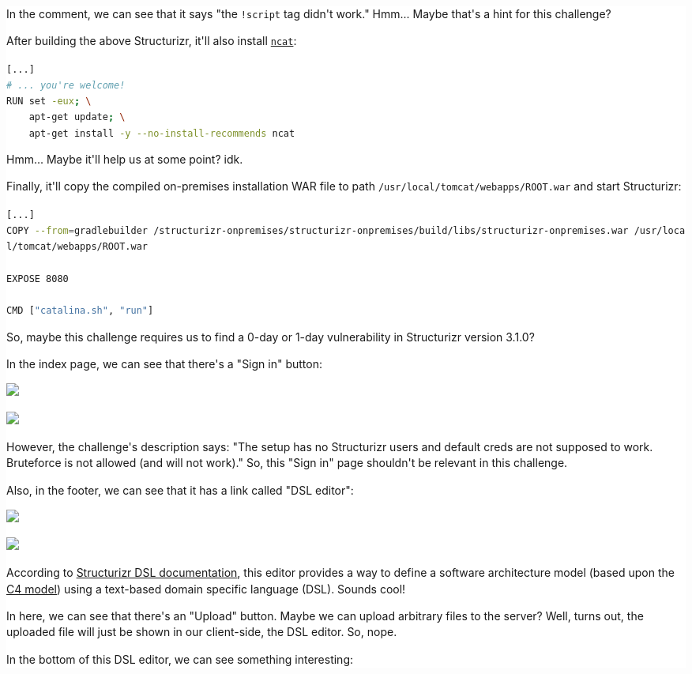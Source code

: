 In the comment, we can see that it says "the `!script` tag didn't work." Hmm... Maybe that's a hint for this challenge?

After building the above Structurizr, it'll also install [`ncat`](https://nmap.org/ncat/):

```bash
[...]
# ... you're welcome!
RUN set -eux; \
    apt-get update; \
    apt-get install -y --no-install-recommends ncat
```

Hmm... Maybe it'll help us at some point? idk.

Finally, it'll copy the compiled on-premises installation WAR file to path `/usr/local/tomcat/webapps/ROOT.war` and start Structurizr:

```bash
[...]
COPY --from=gradlebuilder /structurizr-onpremises/structurizr-onpremises/build/libs/structurizr-onpremises.war /usr/local/tomcat/webapps/ROOT.war

EXPOSE 8080

CMD ["catalina.sh", "run"]
```

So, maybe this challenge requires us to find a 0-day or 1-day vulnerability in Structurizr version 3.1.0?

In the index page, we can see that there's a "Sign in" button:

![](https://raw.githubusercontent.com/siunam321/CTF-Writeups/main/KalmarCTF-2025/images/Pasted%20image%2020250313145534.png)

![](https://raw.githubusercontent.com/siunam321/CTF-Writeups/main/KalmarCTF-2025/images/Pasted%20image%2020250313145543.png)

However, the challenge's description says: "The setup has no Structurizr users and default creds are not supposed to work. Bruteforce is not allowed (and will not work)." So, this "Sign in" page shouldn't be relevant in this challenge.

Also, in the footer, we can see that it has a link called "DSL editor":

![](https://raw.githubusercontent.com/siunam321/CTF-Writeups/main/KalmarCTF-2025/images/Pasted%20image%2020250313145700.png)

![](https://raw.githubusercontent.com/siunam321/CTF-Writeups/main/KalmarCTF-2025/images/Pasted%20image%2020250313145737.png)

According to [Structurizr DSL documentation](https://docs.structurizr.com/dsl), this editor provides a way to define a software architecture model (based upon the [C4 model](https://c4model.com)) using a text-based domain specific language (DSL). Sounds cool!

In here, we can see that there's an "Upload" button. Maybe we can upload arbitrary files to the server? Well, turns out, the uploaded file will just be shown in our client-side, the DSL editor. So, nope.

In the bottom of this DSL editor, we can see something interesting:
